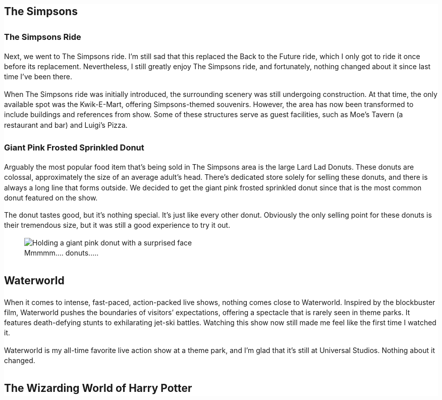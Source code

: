 ## The Simpsons


### The Simpsons Ride

Next, we went to The Simpsons ride. I&rsquo;m still sad that this replaced the Back to
the Future ride, which I only got to ride it once before its replacement.
Nevertheless, I still greatly enjoy The Simpsons ride, and fortunately, nothing
changed about it since last time I&rsquo;ve been there.

When The Simpsons ride was initially introduced, the surrounding scenery was
still undergoing construction. At that time, the only available spot was the
Kwik-E-Mart, offering Simpsons-themed souvenirs. However, the area has now been
transformed to include buildings and references from show. Some of these
structures serve as guest facilities, such as Moe&rsquo;s Tavern (a restaurant and
bar) and Luigi&rsquo;s Pizza.


### Giant Pink Frosted Sprinkled Donut

Arguably the most popular food item that&rsquo;s being sold in The Simpsons area is
the large Lard Lad Donuts. These donuts are colossal, approximately the size of
an average adult&rsquo;s head. There&rsquo;s dedicated store solely for selling these
donuts, and there is always a long line that forms outside. We decided to get
the giant pink frosted sprinkled donut since that is the most common donut
featured on the show.

The donut tastes good, but it&rsquo;s nothing special. It&rsquo;s just like every other
donut. Obviously the only selling point for these donuts is their tremendous
size, but it was still a good experience to try it out.

<figure>

<img src="https://res.cloudinary.com/buraiyen/image/upload/c_scale,w_800,f_auto/v1620240510/BEN_Website/blog/Universal/BEN_donut.webp" alt="Holding a giant pink donut with a surprised face" loading="lazy" />

<figcaption>Mmmmm.... donuts.....</figcaption>

</figure>


## Waterworld

When it comes to intense, fast-paced, action-packed live shows, nothing comes
close to Waterworld. Inspired by the blockbuster film, Waterworld pushes the
boundaries of visitors&rsquo; expectations, offering a spectacle that is rarely seen
in theme parks. It features death-defying stunts to exhilarating jet-ski
battles. Watching this show now still made me feel like the first time I watched
it.

Waterworld is my all-time favorite live action show at a theme park, and I&rsquo;m
glad that it&rsquo;s still at Universal Studios. Nothing about it changed.


## The Wizarding World of Harry Potter
